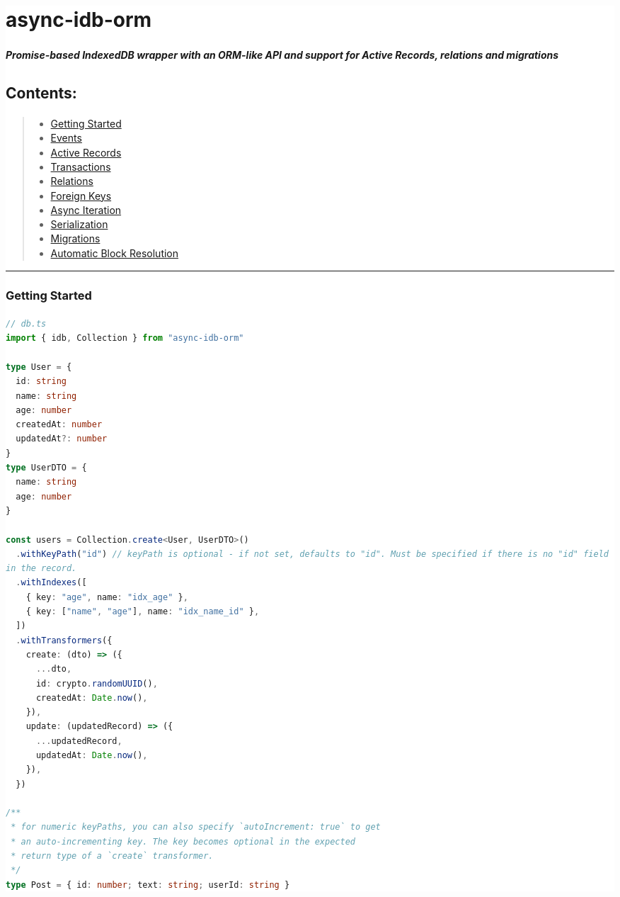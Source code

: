 # **async-idb-orm**

**_Promise-based IndexedDB wrapper with an ORM-like API and support for Active Records, relations and migrations_**

## Contents:

> - [Getting Started](#getting-started)
> - [Events](#events)
> - [Active Records](#active-records)
> - [Transactions](#transactions)
> - [Relations](#relations)
> - [Foreign Keys](#foreign-keys)
> - [Async Iteration](#async-iteration)
> - [Serialization](#serialization)
> - [Migrations](#migrations)
> - [Automatic Block Resolution](#automatic-block-resolution)

---

### Getting Started

```ts
// db.ts
import { idb, Collection } from "async-idb-orm"

type User = {
  id: string
  name: string
  age: number
  createdAt: number
  updatedAt?: number
}
type UserDTO = {
  name: string
  age: number
}

const users = Collection.create<User, UserDTO>()
  .withKeyPath("id") // keyPath is optional - if not set, defaults to "id". Must be specified if there is no "id" field in the record.
  .withIndexes([
    { key: "age", name: "idx_age" },
    { key: ["name", "age"], name: "idx_name_id" },
  ])
  .withTransformers({
    create: (dto) => ({
      ...dto,
      id: crypto.randomUUID(),
      createdAt: Date.now(),
    }),
    update: (updatedRecord) => ({
      ...updatedRecord,
      updatedAt: Date.now(),
    }),
  })

/**
 * for numeric keyPaths, you can also specify `autoIncrement: true` to get
 * an auto-incrementing key. The key becomes optional in the expected
 * return type of a `create` transformer.
 */
type Post = { id: number; text: string; userId: string }
```